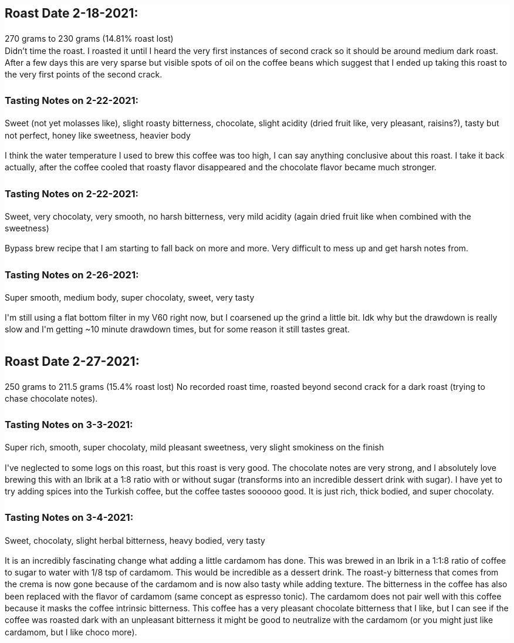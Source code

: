 ## Roast Date 2-18-2021:
270 grams to 230 grams (14.81% roast lost)  
Didn’t time the roast. I roasted it until I heard the very first instances of second crack so it should be around medium dark roast. After a few days this are very sparse but  visible spots of oil on the coffee beans which suggest that I ended up taking this roast to the very first points of the second crack.

### Tasting Notes on 2-22-2021:
Sweet (not yet molasses like), slight roasty bitterness, chocolate, slight acidity (dried fruit like, very pleasant, raisins?), tasty but not perfect, honey like sweetness, heavier body

I think the water temperature I used to brew this coffee was too high, I can say anything conclusive about this roast. I take it back actually, after the coffee cooled that roasty flavor disappeared and the chocolate flavor became much stronger.

### Tasting Notes on 2-22-2021:
Sweet, very chocolaty, very smooth, no harsh bitterness, very mild acidity (again dried fruit like when combined with the sweetness)

Bypass brew recipe that I am starting to fall back on more and more. Very difficult to mess up and get harsh notes from.

### Tasting Notes on 2-26-2021:
Super smooth, medium body, super chocolaty, sweet, very tasty

I'm still using a flat bottom filter in my V60 right now, but I coarsened up the grind a little bit. Idk why but the drawdown is really slow and I'm getting ~10 minute drawdown times, but for some reason it still tastes great.

## Roast Date 2-27-2021:
250 grams to 211.5 grams (15.4% roast lost)
No recorded roast time, roasted beyond second crack for a dark roast (trying to chase chocolate notes).

### Tasting Notes on 3-3-2021:
Super rich, smooth, super chocolaty, mild pleasant sweetness, very slight smokiness on the finish

I've neglected to some logs on this roast, but this roast is very good. The chocolate notes are very strong, and I absolutely love brewing this with an Ibrik at a 1:8 ratio with or without sugar (transforms into an incredible dessert drink with sugar). I have yet to try adding spices into the Turkish coffee, but the coffee tastes soooooo good. It is just rich, thick bodied, and super chocolaty.

### Tasting Notes on 3-4-2021:
Sweet, chocolaty, slight herbal bitterness, heavy bodied, very tasty

It is an incredibly fascinating change what adding a little cardamom has done. This was brewed in an Ibrik in a 1:1:8 ratio of coffee to sugar to water with 1/8 tsp of cardamom. This would be incredible as a dessert drink. The roast-y bitterness that comes from the crema is now gone because of the cardamom and is now also tasty while adding texture. The bitterness in the coffee has also been replaced with the flavor of cardamom (same concept as espresso tonic). The cardamom does not pair well with this coffee because it masks the coffee intrinsic bitterness. This coffee has a very pleasant chocolate bitterness that I like, but I can see if the coffee was roasted dark with an unpleasant bitterness it might be good to neutralize with the cardamom (or you might just like cardamom, but I like choco more).  
